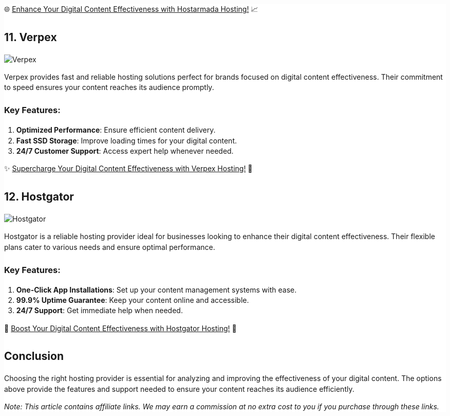 🌐 [Enhance Your Digital Content Effectiveness with Hostarmada Hosting!](https://snipitx.com/hostarmada-jy) 📈

## 11. Verpex

![Verpex](https://i.imgur.com/6x5LhiS.jpeg "Verpex Hosting")

Verpex provides fast and reliable hosting solutions perfect for brands focused on digital content effectiveness. Their commitment to speed ensures your content reaches its audience promptly.

### Key Features:
1. **Optimized Performance**: Ensure efficient content delivery.
2. **Fast SSD Storage**: Improve loading times for your digital content.
3. **24/7 Customer Support**: Access expert help whenever needed.

✨ [Supercharge Your Digital Content Effectiveness with Verpex Hosting!](https://snipitx.com/verpex-jy) 🚀

## 12. Hostgator

![Hostgator](https://i.imgur.com/BcVkH57.jpeg "Hostgator Hosting")

Hostgator is a reliable hosting provider ideal for businesses looking to enhance their digital content effectiveness. Their flexible plans cater to various needs and ensure optimal performance.

### Key Features:
1. **One-Click App Installations**: Set up your content management systems with ease.
2. **99.9% Uptime Guarantee**: Keep your content online and accessible.
3. **24/7 Support**: Get immediate help when needed.

🎯 [Boost Your Digital Content Effectiveness with Hostgator Hosting!](https://snipitx.com/hostgator-jy) 💼

## Conclusion

Choosing the right hosting provider is essential for analyzing and improving the effectiveness of your digital content. The options above provide the features and support needed to ensure your content reaches its audience efficiently.

*Note: This article contains affiliate links. We may earn a commission at no extra cost to you if you purchase through these links.*

